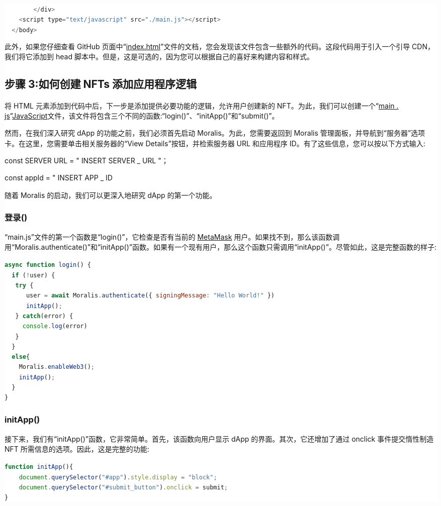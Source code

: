 ```js
        </div>
    <script type="text/javascript" src="./main.js"></script>
  </body>
```

此外，如果您仔细查看 GitHub 页面中“[index.html](https://github.com/MoralisWeb3/youtube-tutorials/blob/main/nft-minter/index.html)”文件的文档，您会发现该文件包含一些额外的代码。这段代码用于引入一个引导 CDN，我们将它添加到 head 脚本中。但是，这是可选的，因为您可以根据自己的喜好来构建内容和样式。

## 步骤 3:如何创建 NFTs 添加应用程序逻辑

将 HTML 元素添加到代码中后，下一步是添加提供必要功能的逻辑，允许用户创建新的 NFT。为此，我们可以创建一个“[main . js](https://github.com/MoralisWeb3/youtube-tutorials/blob/main/nft-minter/main.js)”[JavaScript](https://moralis.io/javascript-explained-what-is-javascript/)文件，该文件将包含三个不同的函数:“login()”、“initApp()”和“submit()”。

然而，在我们深入研究 dApp 的功能之前，我们必须首先启动 Moralis。为此，您需要返回到 Moralis 管理面板，并导航到“服务器”选项卡。在这里，您需要单击相关服务器的“View Details”按钮，并检索服务器 URL 和应用程序 ID。有了这些信息，您可以按以下方式输入:

const SERVER URL = " INSERT SERVER _ URL "；

const appId = " INSERT APP _ ID

随着 Moralis 的启动，我们可以更深入地研究 dApp 的第一个功能。

### **登录()**

“main.js”文件的第一个函数是“login()”，它检查是否有当前的 [MetaMask](https://moralis.io/metamask-explained-what-is-metamask/) 用户。如果找不到，那么该函数调用“Moralis.authenticate()”和“initApp()”函数。如果有一个现有用户，那么这个函数只需调用“initApp()”。尽管如此，这是完整函数的样子:

```js
async function login() {
  if (!user) {
   try {
      user = await Moralis.authenticate({ signingMessage: "Hello World!" })
      initApp();
   } catch(error) {
     console.log(error)
   }
  }
  else{
    Moralis.enableWeb3();
    initApp();
  }
}
```

### **initApp()**

接下来，我们有“initApp()”函数，它非常简单。首先，该函数向用户显示 dApp 的界面。其次，它还增加了通过 onclick 事件提交惰性制造 NFT 所需信息的选项。因此，这是完整的功能:

```js
function initApp(){
    document.querySelector("#app").style.display = "block";
    document.querySelector("#submit_button").onclick = submit;
}
```

